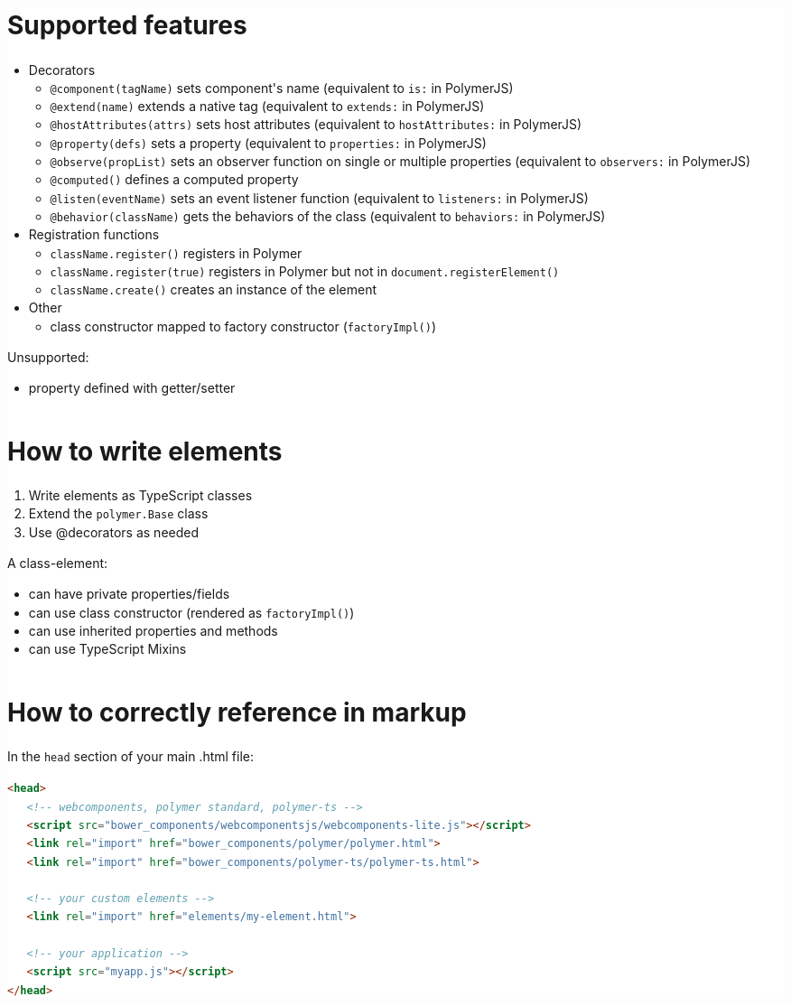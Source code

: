 # Supported features <a name="features"></a>

- Decorators
   - `@component(tagName)` sets component's name (equivalent to `is:` in PolymerJS)
   - `@extend(name)` extends a native tag (equivalent to `extends:` in PolymerJS)
   - `@hostAttributes(attrs)` sets host attributes (equivalent to `hostAttributes:` in PolymerJS)
   - `@property(defs)` sets a property (equivalent to `properties:` in PolymerJS)
   - `@observe(propList)` sets an observer function on single or multiple properties (equivalent to `observers:` in PolymerJS)
   - `@computed()` defines a computed property
   - `@listen(eventName)` sets an event listener function (equivalent to `listeners:` in PolymerJS)
   - `@behavior(className)` gets the behaviors of the class (equivalent to `behaviors:` in PolymerJS)
- Registration functions
   - `className.register()` registers in Polymer
   - `className.register(true)` registers in Polymer but not in `document.registerElement()`
   - `className.create()` creates an instance of the element
- Other
   - class constructor mapped to factory constructor (`factoryImpl()`)

Unsupported:
   - property defined with getter/setter

# How to write elements <a name="howtowrite"></a>

1. Write elements as TypeScript classes
2. Extend the `polymer.Base` class
3. Use @decorators as needed

A class-element:
- can have private properties/fields
- can use class constructor (rendered as `factoryImpl()`)
- can use inherited properties and methods
- can use TypeScript Mixins

# How to correctly reference in markup<a name="howtoreference"></a>

In the `head` section of your main .html file:

```HTML
<head>
   <!-- webcomponents, polymer standard, polymer-ts -->
   <script src="bower_components/webcomponentsjs/webcomponents-lite.js"></script>
   <link rel="import" href="bower_components/polymer/polymer.html">
   <link rel="import" href="bower_components/polymer-ts/polymer-ts.html">

   <!-- your custom elements -->
   <link rel="import" href="elements/my-element.html">

   <!-- your application -->
   <script src="myapp.js"></script>
</head>
```
